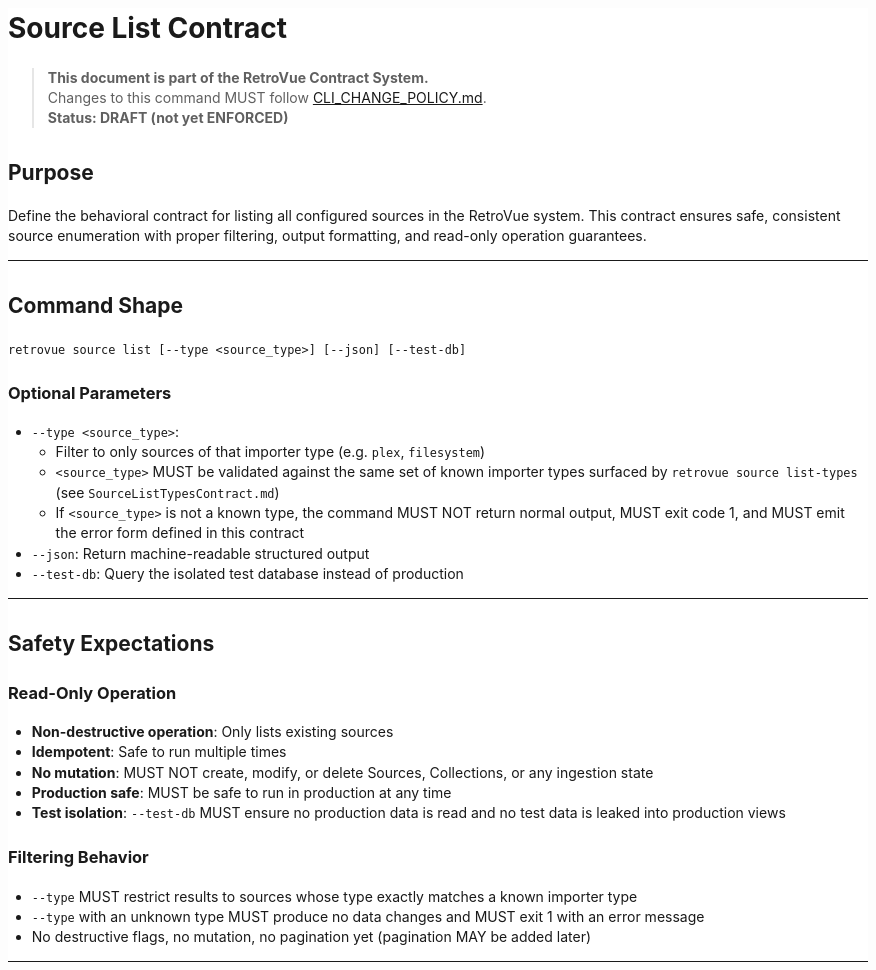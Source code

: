 # Source List Contract

> **This document is part of the RetroVue Contract System.**  
> Changes to this command MUST follow [CLI_CHANGE_POLICY.md](CLI_CHANGE_POLICY.md).  
> **Status: DRAFT (not yet ENFORCED)**

## Purpose

Define the behavioral contract for listing all configured sources in the RetroVue system. This contract ensures safe, consistent source enumeration with proper filtering, output formatting, and read-only operation guarantees.

---

## Command Shape

```
retrovue source list [--type <source_type>] [--json] [--test-db]
```

### Optional Parameters

- `--type <source_type>`:
  - Filter to only sources of that importer type (e.g. `plex`, `filesystem`)
  - `<source_type>` MUST be validated against the same set of known importer types surfaced by `retrovue source list-types` (see `SourceListTypesContract.md`)
  - If `<source_type>` is not a known type, the command MUST NOT return normal output, MUST exit code 1, and MUST emit the error form defined in this contract
- `--json`: Return machine-readable structured output
- `--test-db`: Query the isolated test database instead of production

---

## Safety Expectations

### Read-Only Operation

- **Non-destructive operation**: Only lists existing sources
- **Idempotent**: Safe to run multiple times
- **No mutation**: MUST NOT create, modify, or delete Sources, Collections, or any ingestion state
- **Production safe**: MUST be safe to run in production at any time
- **Test isolation**: `--test-db` MUST ensure no production data is read and no test data is leaked into production views

### Filtering Behavior

- `--type` MUST restrict results to sources whose type exactly matches a known importer type
- `--type` with an unknown type MUST produce no data changes and MUST exit 1 with an error message
- No destructive flags, no mutation, no pagination yet (pagination MAY be added later)

---
